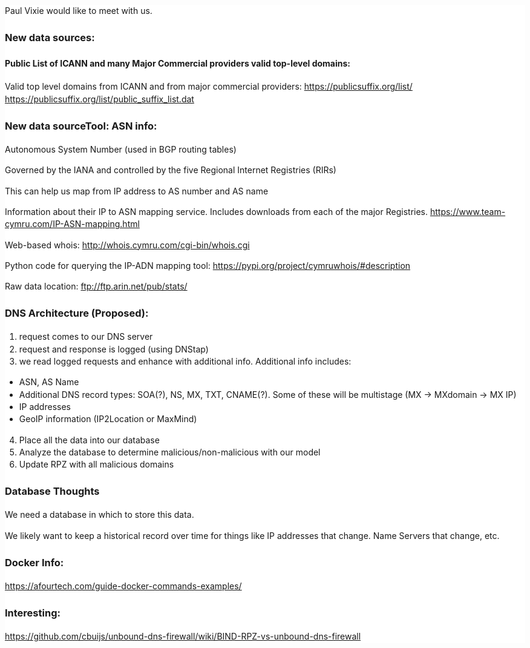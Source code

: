 Paul Vixie would like to meet with us.

### New data sources:

#### Public List of ICANN and many Major Commercial providers valid top-level domains:

Valid top level domains from ICANN and from major commercial providers:
https://publicsuffix.org/list/
https://publicsuffix.org/list/public_suffix_list.dat

### New data sourceTool: ASN info:

Autonomous System Number (used in BGP routing tables)

Governed by the IANA and controlled by the five Regional Internet Registries (RIRs)

This can help us map from IP address to AS number and AS name

Information about their IP to ASN mapping service. Includes downloads from each of the major Registries.
https://www.team-cymru.com/IP-ASN-mapping.html

Web-based whois:
http://whois.cymru.com/cgi-bin/whois.cgi

Python code for querying the IP-ADN mapping tool:
https://pypi.org/project/cymruwhois/#description

Raw data location: ftp://ftp.arin.net/pub/stats/


### DNS Architecture (Proposed):

1. request comes to our DNS server
2. request and response is logged (using DNStap)
3. we read logged requests and enhance with additional info. Additional info includes:
  - ASN, AS Name
  - Additional DNS record types: SOA(?), NS, MX, TXT, CNAME(?). Some of these will be multistage (MX -> MXdomain -> MX IP)
  - IP addresses
  - GeoIP information (IP2Location or MaxMind)
4. Place all the data into our database
5. Analyze the database to determine malicious/non-malicious with our model
6. Update RPZ with all malicious domains

### Database Thoughts

We need a database in which to store this data.

We likely want to keep a historical record over time for things like IP addresses that change. Name Servers that change, etc.


### Docker Info:

https://afourtech.com/guide-docker-commands-examples/



### Interesting:

https://github.com/cbuijs/unbound-dns-firewall/wiki/BIND-RPZ-vs-unbound-dns-firewall


